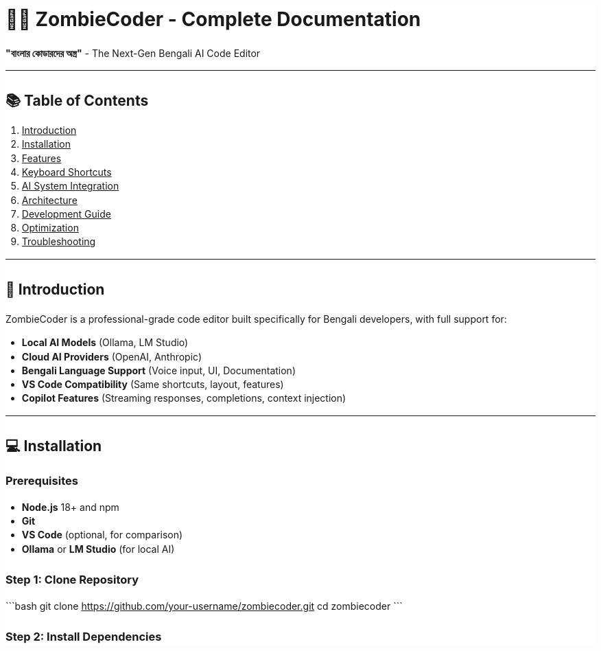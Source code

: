 # 🧟‍♂️ ZombieCoder - Complete Documentation

**"বাংলার কোডারদের অস্ত্র"** - The Next-Gen Bengali AI Code Editor

---

## 📚 Table of Contents

1. [Introduction](#introduction)
2. [Installation](#installation)
3. [Features](#features)
4. [Keyboard Shortcuts](#keyboard-shortcuts)
5. [AI System Integration](#ai-system-integration)
6. [Architecture](#architecture)
7. [Development Guide](#development-guide)
8. [Optimization](#optimization)
9. [Troubleshooting](#troubleshooting)

---

## 🎯 Introduction

ZombieCoder is a professional-grade code editor built specifically for Bengali developers, with full support for:

- **Local AI Models** (Ollama, LM Studio)
- **Cloud AI Providers** (OpenAI, Anthropic)
- **Bengali Language Support** (Voice input, UI, Documentation)
- **VS Code Compatibility** (Same shortcuts, layout, features)
- **Copilot Features** (Streaming responses, completions, context injection)

---

## 💻 Installation

### Prerequisites

- **Node.js** 18+ and npm
- **Git**
- **VS Code** (optional, for comparison)
- **Ollama** or **LM Studio** (for local AI)

### Step 1: Clone Repository

\`\`\`bash
git clone https://github.com/your-username/zombiecoder.git
cd zombiecoder
\`\`\`

### Step 2: Install Dependencies
